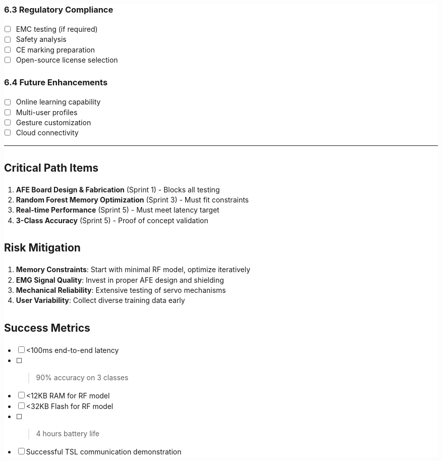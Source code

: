 ### 6.3 Regulatory Compliance
- [ ] EMC testing (if required)
- [ ] Safety analysis
- [ ] CE marking preparation
- [ ] Open-source license selection

### 6.4 Future Enhancements
- [ ] Online learning capability
- [ ] Multi-user profiles
- [ ] Gesture customization
- [ ] Cloud connectivity

---

## Critical Path Items

1. **AFE Board Design & Fabrication** (Sprint 1) - Blocks all testing
2. **Random Forest Memory Optimization** (Sprint 3) - Must fit constraints
3. **Real-time Performance** (Sprint 5) - Must meet latency target
4. **3-Class Accuracy** (Sprint 5) - Proof of concept validation

## Risk Mitigation

1. **Memory Constraints**: Start with minimal RF model, optimize iteratively
2. **EMG Signal Quality**: Invest in proper AFE design and shielding
3. **Mechanical Reliability**: Extensive testing of servo mechanisms
4. **User Variability**: Collect diverse training data early

## Success Metrics

- [ ] <100ms end-to-end latency
- [ ] >90% accuracy on 3 classes
- [ ] <12KB RAM for RF model
- [ ] <32KB Flash for RF model
- [ ] >4 hours battery life
- [ ] Successful TSL communication demonstration